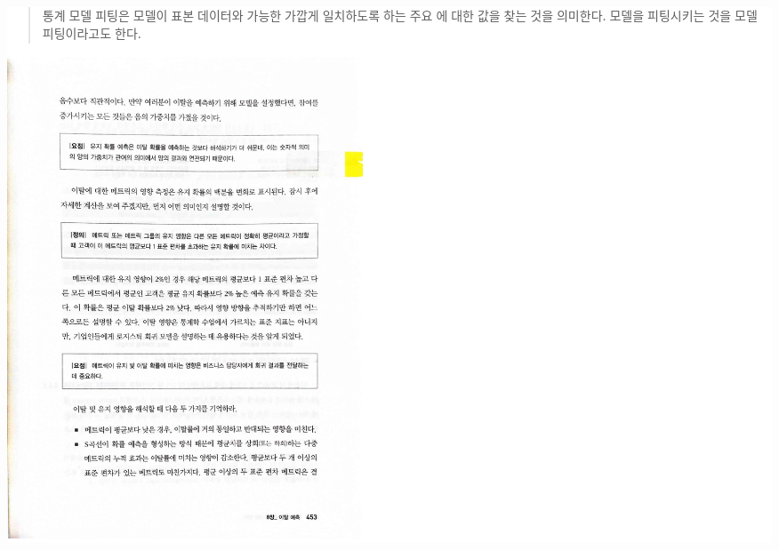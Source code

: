> 통계 모델 피팅은 모델이 표본 데이터와 가능한 가깝게 일치하도록 하는 주요 에 대한 값을 찾는 것을 의미한다. 모델을 피팅시키는 것을 모델 피팅이라고도 한다.

<img src="fighting_churn_with_data/39.jpg" alt="" width="400"/>
